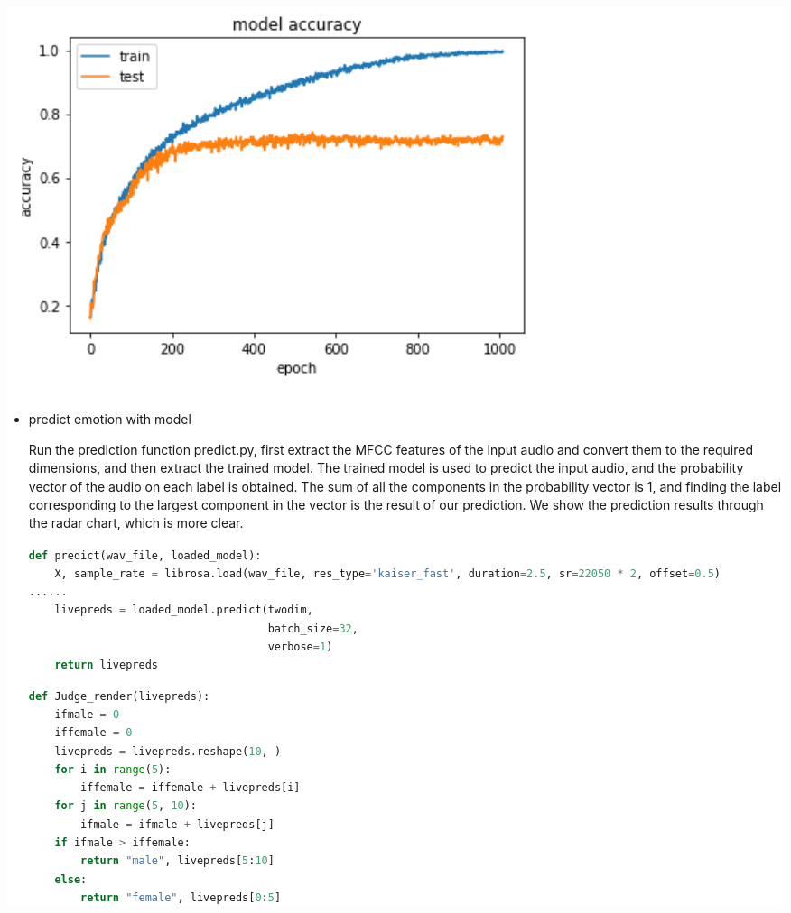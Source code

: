  <img src="情感识别.assets/accuracy.png" style="zoom:150%;" />

- predict emotion with model

  Run the prediction function predict.py, first extract the MFCC features of the input audio and convert them to the required dimensions, and then extract the trained model. The trained model is used to predict the input audio, and the probability vector of the audio on each label is obtained. The sum of all the components in the probability vector is 1, and finding the label corresponding to the largest component in the vector is the result of our prediction. We show the prediction results through the radar chart, which is more clear.

  ```python
  def predict(wav_file, loaded_model):
      X, sample_rate = librosa.load(wav_file, res_type='kaiser_fast', duration=2.5, sr=22050 * 2, offset=0.5)
  ......
      livepreds = loaded_model.predict(twodim,
                                       batch_size=32,
                                       verbose=1)
      return livepreds
  ```

  ```python
  def Judge_render(livepreds):
      ifmale = 0
      iffemale = 0
      livepreds = livepreds.reshape(10, )
      for i in range(5):
          iffemale = iffemale + livepreds[i]
      for j in range(5, 10):
          ifmale = ifmale + livepreds[j]
      if ifmale > iffemale:
          return "male", livepreds[5:10]
      else:
          return "female", livepreds[0:5]
  ```
